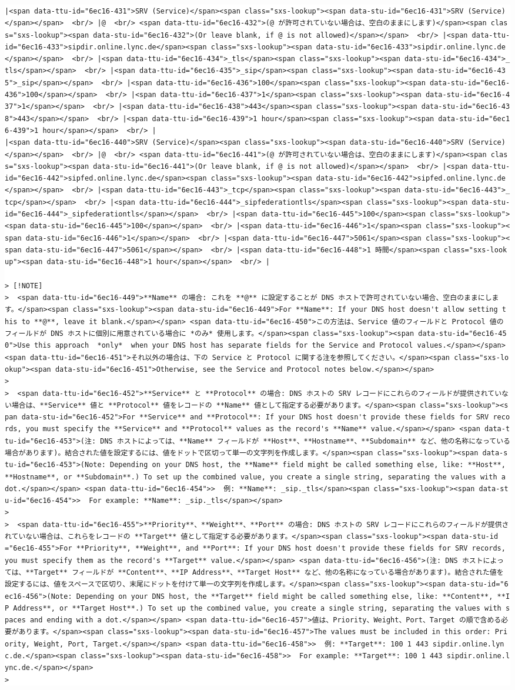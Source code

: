     |<span data-ttu-id="6ec16-431">SRV (Service)</span><span class="sxs-lookup"><span data-stu-id="6ec16-431">SRV (Service)</span></span>  <br/> |@  <br/> <span data-ttu-id="6ec16-432">(@ が許可されていない場合は、空白のままにします)</span><span class="sxs-lookup"><span data-stu-id="6ec16-432">(Or leave blank, if @ is not allowed)</span></span>  <br/> |<span data-ttu-id="6ec16-433">sipdir.online.lync.de</span><span class="sxs-lookup"><span data-stu-id="6ec16-433">sipdir.online.lync.de</span></span>  <br/> |<span data-ttu-id="6ec16-434">_tls</span><span class="sxs-lookup"><span data-stu-id="6ec16-434">_tls</span></span>  <br/> |<span data-ttu-id="6ec16-435">_sip</span><span class="sxs-lookup"><span data-stu-id="6ec16-435">_sip</span></span>  <br/> |<span data-ttu-id="6ec16-436">100</span><span class="sxs-lookup"><span data-stu-id="6ec16-436">100</span></span>  <br/> |<span data-ttu-id="6ec16-437">1</span><span class="sxs-lookup"><span data-stu-id="6ec16-437">1</span></span>  <br/> |<span data-ttu-id="6ec16-438">443</span><span class="sxs-lookup"><span data-stu-id="6ec16-438">443</span></span>  <br/> |<span data-ttu-id="6ec16-439">1 hour</span><span class="sxs-lookup"><span data-stu-id="6ec16-439">1 hour</span></span>  <br/> |
    |<span data-ttu-id="6ec16-440">SRV (Service)</span><span class="sxs-lookup"><span data-stu-id="6ec16-440">SRV (Service)</span></span>  <br/> |@  <br/> <span data-ttu-id="6ec16-441">(@ が許可されていない場合は、空白のままにします)</span><span class="sxs-lookup"><span data-stu-id="6ec16-441">(Or leave blank, if @ is not allowed)</span></span>  <br/> |<span data-ttu-id="6ec16-442">sipfed.online.lync.de</span><span class="sxs-lookup"><span data-stu-id="6ec16-442">sipfed.online.lync.de</span></span>  <br/> |<span data-ttu-id="6ec16-443">_tcp</span><span class="sxs-lookup"><span data-stu-id="6ec16-443">_tcp</span></span>  <br/> |<span data-ttu-id="6ec16-444">_sipfederationtls</span><span class="sxs-lookup"><span data-stu-id="6ec16-444">_sipfederationtls</span></span>  <br/> |<span data-ttu-id="6ec16-445">100</span><span class="sxs-lookup"><span data-stu-id="6ec16-445">100</span></span>  <br/> |<span data-ttu-id="6ec16-446">1</span><span class="sxs-lookup"><span data-stu-id="6ec16-446">1</span></span>  <br/> |<span data-ttu-id="6ec16-447">5061</span><span class="sxs-lookup"><span data-stu-id="6ec16-447">5061</span></span>  <br/> |<span data-ttu-id="6ec16-448">1 時間</span><span class="sxs-lookup"><span data-stu-id="6ec16-448">1 hour</span></span>  <br/> |
   
    > [!NOTE]
    >  <span data-ttu-id="6ec16-449">**Name** の場合: これを **@** に設定することが DNS ホストで許可されていない場合、空白のままにします。</span><span class="sxs-lookup"><span data-stu-id="6ec16-449">For **Name**: If your DNS host doesn't allow setting this to **@**, leave it blank.</span></span> <span data-ttu-id="6ec16-450">この方法は、Service 値のフィールドと Protocol 値のフィールドが DNS ホストに個別に用意されている場合に *のみ* 使用します。</span><span class="sxs-lookup"><span data-stu-id="6ec16-450">Use this approach  *only*  when your DNS host has separate fields for the Service and Protocol values.</span></span> <span data-ttu-id="6ec16-451">それ以外の場合は、下の Service と Protocol に関する注を参照してください。</span><span class="sxs-lookup"><span data-stu-id="6ec16-451">Otherwise, see the Service and Protocol notes below.</span></span> 
    > 
    >  <span data-ttu-id="6ec16-452">**Service** と **Protocol** の場合: DNS ホストの SRV レコードにこれらのフィールドが提供されていない場合は、**Service** 値と **Protocol** 値をレコードの **Name** 値として指定する必要があります。</span><span class="sxs-lookup"><span data-stu-id="6ec16-452">For **Service** and **Protocol**: If your DNS host doesn't provide these fields for SRV records, you must specify the **Service** and **Protocol** values as the record's **Name** value.</span></span> <span data-ttu-id="6ec16-453">(注: DNS ホストによっては、**Name** フィールドが **Host**、**Hostname**、**Subdomain** など、他の名称になっている場合があります)。結合された値を設定するには、値をドットで区切って単一の文字列を作成します。</span><span class="sxs-lookup"><span data-stu-id="6ec16-453">(Note: Depending on your DNS host, the **Name** field might be called something else, like: **Host**, **Hostname**, or **Subdomain**.) To set up the combined value, you create a single string, separating the values with a dot.</span></span> <span data-ttu-id="6ec16-454">>  例: **Name**: _sip._tls</span><span class="sxs-lookup"><span data-stu-id="6ec16-454">>  For example: **Name**: _sip._tls</span></span> 
    > 
    >  <span data-ttu-id="6ec16-455">**Priority**、**Weight**、**Port** の場合: DNS ホストの SRV レコードにこれらのフィールドが提供されていない場合は、これらをレコードの **Target** 値として指定する必要があります。</span><span class="sxs-lookup"><span data-stu-id="6ec16-455">For **Priority**, **Weight**, and **Port**: If your DNS host doesn't provide these fields for SRV records, you must specify them as the record's **Target** value.</span></span> <span data-ttu-id="6ec16-456">(注: DNS ホストによっては、**Target** フィールドが **Content**、**IP Address**、**Target Host** など、他の名称になっている場合があります)。結合された値を設定するには、値をスペースで区切り、末尾にドットを付けて単一の文字列を作成します。</span><span class="sxs-lookup"><span data-stu-id="6ec16-456">(Note: Depending on your DNS host, the **Target** field might be called something else, like: **Content**, **IP Address**, or **Target Host**.) To set up the combined value, you create a single string, separating the values with spaces and ending with a dot.</span></span> <span data-ttu-id="6ec16-457">値は、Priority、Weight、Port、Target の順で含める必要があります。</span><span class="sxs-lookup"><span data-stu-id="6ec16-457">The values must be included in this order: Priority, Weight, Port, Target.</span></span> <span data-ttu-id="6ec16-458">>  例: **Target**: 100 1 443 sipdir.online.lync.de.</span><span class="sxs-lookup"><span data-stu-id="6ec16-458">>  For example: **Target**: 100 1 443 sipdir.online.lync.de.</span></span> 
    > 
